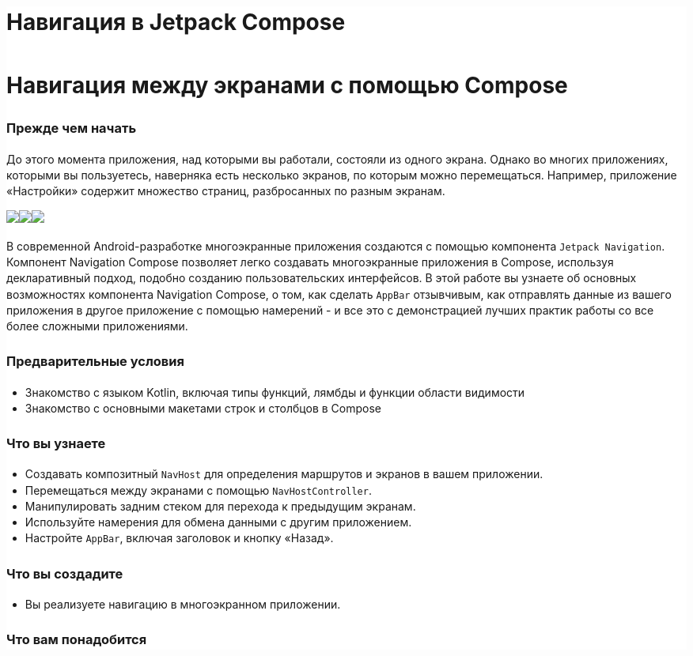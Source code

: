 # Навигация в Jetpack Compose

# Навигация между экранами с помощью Compose

### Прежде чем начать

До этого момента приложения, над которыми вы работали, состояли из одного экрана. Однако во многих приложениях, которыми вы пользуетесь, наверняка есть несколько экранов, по которым можно перемещаться. Например, приложение «Настройки» содержит множество страниц, разбросанных по разным экранам.

<div style="display:flex">
    <div>
        <img src="https://developer.android.com/static/codelabs/basic-android-kotlin-compose-navigation/img/fa955a02eea01b57_856.png">
    </div>
    <div>
        <img src="https://developer.android.com/static/codelabs/basic-android-kotlin-compose-navigation/img/fa955a02eea01b57_856.png">
    </div>
    <div>
        <img src="https://developer.android.com/static/codelabs/basic-android-kotlin-compose-navigation/img/fa955a02eea01b57_856.png">
    </div>
</div>

В современной Android-разработке многоэкранные приложения создаются с помощью компонента ```Jetpack Navigation```. Компонент Navigation Compose позволяет легко создавать многоэкранные приложения в Compose, используя декларативный подход, подобно созданию пользовательских интерфейсов. В этой работе вы узнаете об основных возможностях компонента Navigation Compose, о том, как сделать ```AppBar``` отзывчивым, как отправлять данные из вашего приложения в другое приложение с помощью намерений - и все это с демонстрацией лучших практик работы со все более сложными приложениями.

### Предварительные условия

- Знакомство с языком Kotlin, включая типы функций, лямбды и функции области видимости
- Знакомство с основными макетами строк и столбцов в Compose

### Что вы узнаете

- Создавать композитный ```NavHost``` для определения маршрутов и экранов в вашем приложении.
- Перемещаться между экранами с помощью ```NavHostController```.
- Манипулировать задним стеком для перехода к предыдущим экранам.
- Используйте намерения для обмена данными с другим приложением.
- Настройте ```AppBar```, включая заголовок и кнопку «Назад».

### Что вы создадите

- Вы реализуете навигацию в многоэкранном приложении.


### Что вам понадобится
